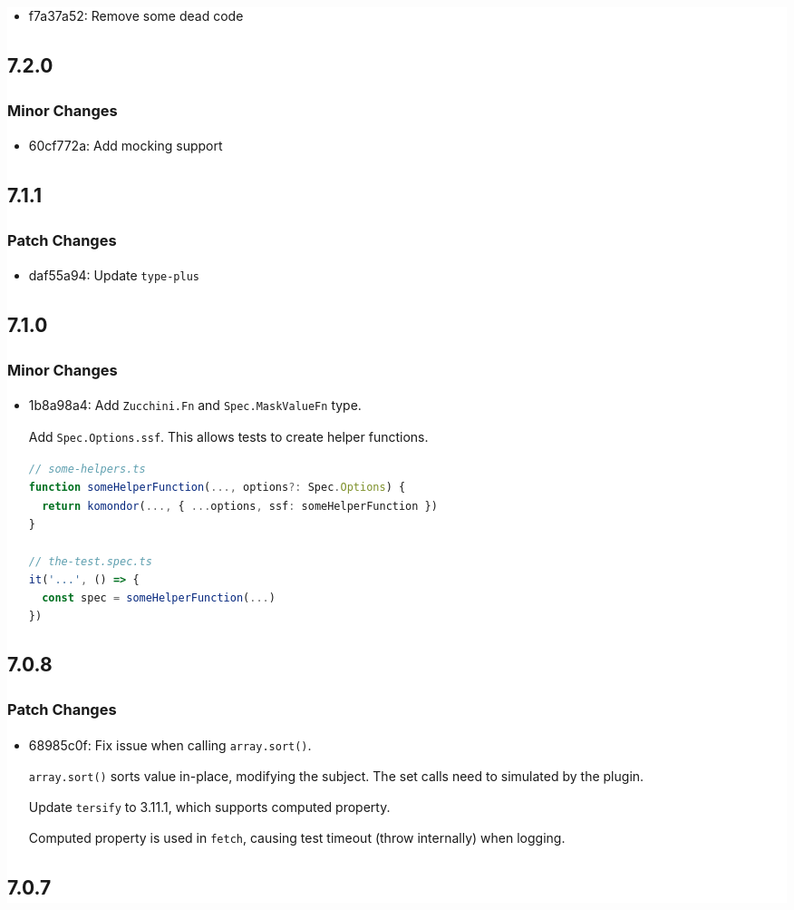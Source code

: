 - f7a37a52: Remove some dead code

## 7.2.0

### Minor Changes

- 60cf772a: Add mocking support

## 7.1.1

### Patch Changes

- daf55a94: Update `type-plus`

## 7.1.0

### Minor Changes

- 1b8a98a4: Add `Zucchini.Fn` and `Spec.MaskValueFn` type.

  Add `Spec.Options.ssf`.
  This allows tests to create helper functions.

  ```ts
  // some-helpers.ts
  function someHelperFunction(..., options?: Spec.Options) {
    return komondor(..., { ...options, ssf: someHelperFunction })
  }

  // the-test.spec.ts
  it('...', () => {
    const spec = someHelperFunction(...)
  })
  ```

## 7.0.8

### Patch Changes

- 68985c0f: Fix issue when calling `array.sort()`.

  `array.sort()` sorts value in-place, modifying the subject.
  The set calls need to simulated by the plugin.

  Update `tersify` to 3.11.1,
  which supports computed property.

  Computed property is used in `fetch`,
  causing test timeout (throw internally) when logging.

## 7.0.7
